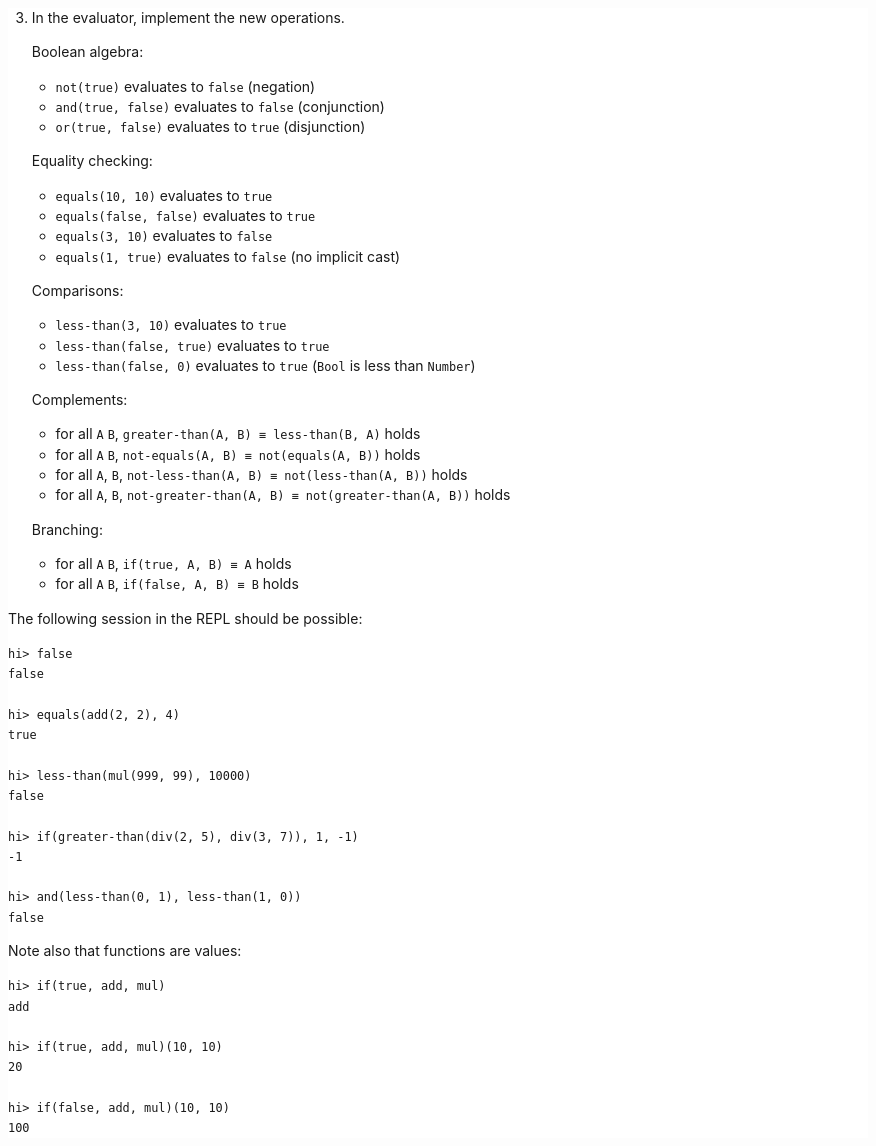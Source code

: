3.  In the evaluator, implement the new operations.
    
    Boolean algebra:
    
    *   `not(true)` evaluates to `false` (negation)
    *   `and(true, false)` evaluates to `false` (conjunction)
    *   `or(true, false)` evaluates to `true` (disjunction)
    
    Equality checking:
    
    *   `equals(10, 10)` evaluates to `true`
    *   `equals(false, false)` evaluates to `true`
    *   `equals(3, 10)` evaluates to `false`
    *   `equals(1, true)` evaluates to `false` (no implicit cast)
    
    Comparisons:
    
    *   `less-than(3, 10)` evaluates to `true`
    *   `less-than(false, true)` evaluates to `true`
    *   `less-than(false, 0)` evaluates to `true` (`Bool` is less than `Number`)
    
    Complements:
    
    *   for all `A` `B`, `greater-than(A, B) ≡ less-than(B, A)` holds
    *   for all `A` `B`, `not-equals(A, B) ≡ not(equals(A, B))` holds
    *   for all `A`, `B`, `not-less-than(A, B) ≡ not(less-than(A, B))` holds
    *   for all `A`, `B`, `not-greater-than(A, B) ≡ not(greater-than(A, B))` holds
    
    Branching:
    
    *   for all `A` `B`, `if(true, A, B) ≡ A` holds
    *   for all `A` `B`, `if(false, A, B) ≡ B` holds

The following session in the REPL should be possible:

    hi> false
    false
    
    hi> equals(add(2, 2), 4)
    true
    
    hi> less-than(mul(999, 99), 10000)
    false
    
    hi> if(greater-than(div(2, 5), div(3, 7)), 1, -1)
    -1
    
    hi> and(less-than(0, 1), less-than(1, 0))
    false

Note also that functions are values:

    hi> if(true, add, mul)
    add
    
    hi> if(true, add, mul)(10, 10)
    20
    
    hi> if(false, add, mul)(10, 10)
    100
